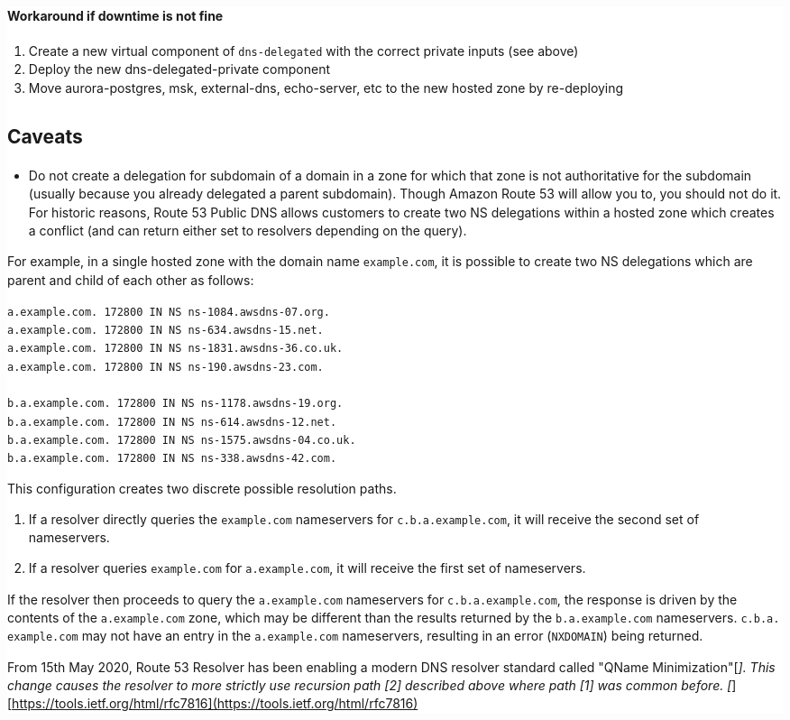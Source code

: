 #### Workaround if downtime is not fine

1. Create a new virtual component of `dns-delegated` with the correct private inputs (see above)
1. Deploy the new dns-delegated-private component
1. Move aurora-postgres, msk, external-dns, echo-server, etc to the new hosted zone by re-deploying

## Caveats

- Do not create a delegation for subdomain of a domain in a zone for which that zone is not authoritative for the
  subdomain (usually because you already delegated a parent subdomain). Though Amazon Route 53 will allow you to, you
  should not do it. For historic reasons, Route 53 Public DNS allows customers to create two NS delegations within a
  hosted zone which creates a conflict (and can return either set to resolvers depending on the query).

For example, in a single hosted zone with the domain name `example.com`, it is possible to create two NS delegations
which are parent and child of each other as follows:

```
a.example.com. 172800 IN NS ns-1084.awsdns-07.org.
a.example.com. 172800 IN NS ns-634.awsdns-15.net.
a.example.com. 172800 IN NS ns-1831.awsdns-36.co.uk.
a.example.com. 172800 IN NS ns-190.awsdns-23.com.

b.a.example.com. 172800 IN NS ns-1178.awsdns-19.org.
b.a.example.com. 172800 IN NS ns-614.awsdns-12.net.
b.a.example.com. 172800 IN NS ns-1575.awsdns-04.co.uk.
b.a.example.com. 172800 IN NS ns-338.awsdns-42.com.
```

This configuration creates two discrete possible resolution paths.

1. If a resolver directly queries the `example.com` nameservers for `c.b.a.example.com`, it will receive the second set
   of nameservers.

2. If a resolver queries `example.com` for `a.example.com`, it will receive the first set of nameservers.

If the resolver then proceeds to query the `a.example.com` nameservers for `c.b.a.example.com`, the response is driven
by the contents of the `a.example.com` zone, which may be different than the results returned by the `b.a.example.com`
nameservers. `c.b.a.example.com` may not have an entry in the `a.example.com` nameservers, resulting in an error
(`NXDOMAIN`) being returned.

From 15th May 2020, Route 53 Resolver has been enabling a modern DNS resolver standard called "QName Minimization"[*].
This change causes the resolver to more strictly use recursion path [2] described above where path [1] was common
before. [*] [https://tools.ietf.org/html/rfc7816](https://tools.ietf.org/html/rfc7816)
